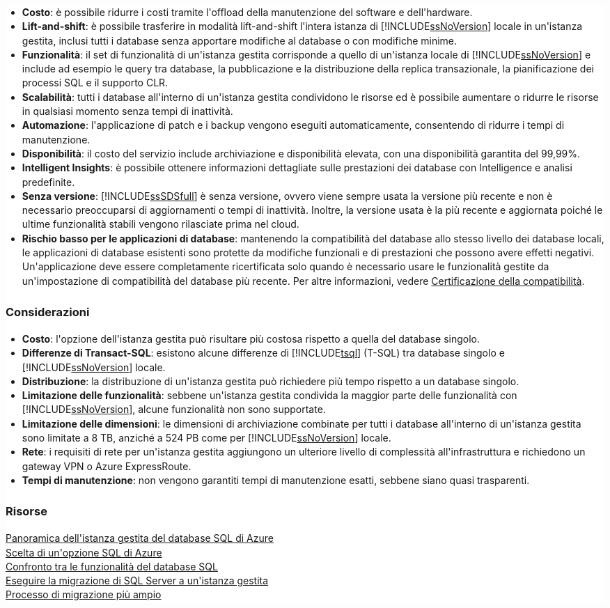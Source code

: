 - **Costo**: è possibile ridurre i costi tramite l'offload della manutenzione del software e dell'hardware.  
- **Lift-and-shift**: è possibile trasferire in modalità lift-and-shift l'intera istanza di [!INCLUDE[ssNoVersion](../../includes/ssnoversion-md.md)] locale in un'istanza gestita, inclusi tutti i database senza apportare modifiche al database o con modifiche minime. 
- **Funzionalità**: il set di funzionalità di un'istanza gestita corrisponde a quello di un'istanza locale di [!INCLUDE[ssNoVersion](../../includes/ssnoversion-md.md)] e include ad esempio le query tra database, la pubblicazione e la distribuzione della replica transazionale, la pianificazione dei processi SQL e il supporto CLR. 
- **Scalabilità**: tutti i database all'interno di un'istanza gestita condividono le risorse ed è possibile aumentare o ridurre le risorse in qualsiasi momento senza tempi di inattività.   
- **Automazione**: l'applicazione di patch e i backup vengono eseguiti automaticamente, consentendo di ridurre i tempi di manutenzione.  
- **Disponibilità**: il costo del servizio include archiviazione e disponibilità elevata, con una disponibilità garantita del 99,99%.  
- **Intelligent Insights**: è possibile ottenere informazioni dettagliate sulle prestazioni dei database con Intelligence e analisi predefinite.  
- **Senza versione**: [!INCLUDE[ssSDSfull](../../includes/sssdsfull-md.md)] è senza versione, ovvero viene sempre usata la versione più recente e non è necessario preoccuparsi di aggiornamenti o tempi di inattività. Inoltre, la versione usata è la più recente e aggiornata poiché le ultime funzionalità stabili vengono rilasciate prima nel cloud.
- **Rischio basso per le applicazioni di database**: mantenendo la compatibilità del database allo stesso livello dei database locali, le applicazioni di database esistenti sono protette da modifiche funzionali e di prestazioni che possono avere effetti negativi. Un'applicazione deve essere completamente ricertificata solo quando è necessario usare le funzionalità gestite da un'impostazione di compatibilità del database più recente. Per altre informazioni, vedere [Certificazione della compatibilità](../../database-engine/install-windows/compatibility-certification.md).

### <a name="considerations"></a>Considerazioni

- **Costo**: l'opzione dell'istanza gestita può risultare più costosa rispetto a quella del database singolo.  
- **Differenze di Transact-SQL**: esistono alcune differenze di [!INCLUDE[tsql](../../includes/tsql-md.md)] (T-SQL) tra database singolo e [!INCLUDE[ssNoVersion](../../includes/ssnoversion-md.md)] locale.  
- **Distribuzione**:  la distribuzione di un'istanza gestita può richiedere più tempo rispetto a un database singolo.  
- **Limitazione delle funzionalità**: sebbene un'istanza gestita condivida la maggior parte delle funzionalità con [!INCLUDE[ssNoVersion](../../includes/ssnoversion-md.md)], alcune funzionalità non sono supportate. 
- **Limitazione delle dimensioni**: le dimensioni di archiviazione combinate per tutti i database all'interno di un'istanza gestita sono limitate a 8 TB, anziché a 524 PB come per [!INCLUDE[ssNoVersion](../../includes/ssnoversion-md.md)] locale.  
- **Rete**: i requisiti di rete per un'istanza gestita aggiungono un ulteriore livello di complessità all'infrastruttura e richiedono un gateway VPN o Azure ExpressRoute.
- **Tempi di manutenzione**: non vengono garantiti tempi di manutenzione esatti, sebbene siano quasi trasparenti. 

### <a name="resources"></a>Risorse

[Panoramica dell'istanza gestita del database SQL di Azure](/azure/sql-database/sql-database-managed-instance)       
[Scelta di un'opzione SQL di Azure](/azure/sql-database/sql-database-paas-vs-sql-server-iaas)       
[Confronto tra le funzionalità del database SQL](/azure/sql-database/sql-database-features)       
[Eseguire la migrazione di SQL Server a un'istanza gestita](/azure/sql-database/sql-database-managed-instance-migrate)       
[Processo di migrazione più ampio](/azure/cloud-adoption-framework/migrate/expanded-scope/sql-migration)       
